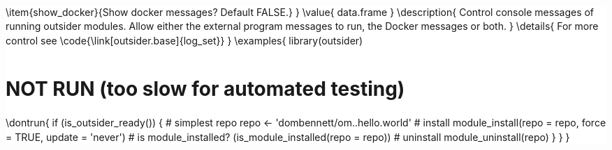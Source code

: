 \item{show_docker}{Show docker messages? Default FALSE.}
}
\value{
data.frame
}
\description{
Control console messages of running outsider modules. Allow
either the external program messages to run, the Docker messages or both.
}
\details{
For more control see \code{\link[outsider.base]{log_set}}
}
\examples{
library(outsider)
# NOT RUN (too slow for automated testing)
\dontrun{
  if (is_outsider_ready()) {
    # simplest repo
    repo <- 'dombennett/om..hello.world'
    # install
    module_install(repo = repo, force = TRUE, update = 'never')
    # is module_installed?
    (is_module_installed(repo = repo))
    # uninstall
    module_uninstall(repo)
  }
}
}
